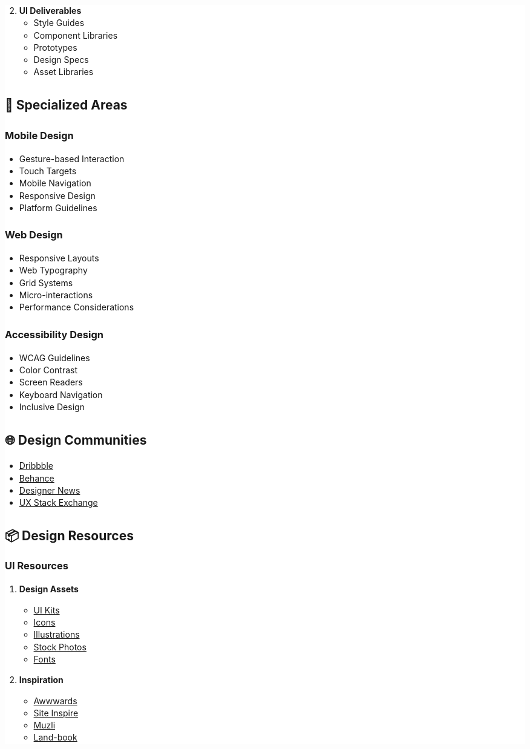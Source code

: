 2. **UI Deliverables**
   - Style Guides
   - Component Libraries
   - Prototypes
   - Design Specs
   - Asset Libraries

## 🔧 Specialized Areas

### Mobile Design
- Gesture-based Interaction
- Touch Targets
- Mobile Navigation
- Responsive Design
- Platform Guidelines

### Web Design
- Responsive Layouts
- Web Typography
- Grid Systems
- Micro-interactions
- Performance Considerations

### Accessibility Design
- WCAG Guidelines
- Color Contrast
- Screen Readers
- Keyboard Navigation
- Inclusive Design

## 🌐 Design Communities
- [Dribbble](https://dribbble.com/)
- [Behance](https://www.behance.net/)
- [Designer News](https://www.designernews.co/)
- [UX Stack Exchange](https://ux.stackexchange.com/)

## 📦 Design Resources

### UI Resources
1. **Design Assets**
   - [UI Kits](https://ui8.net/)
   - [Icons](https://iconscout.com/)
   - [Illustrations](https://undraw.co/)
   - [Stock Photos](https://unsplash.com/)
   - [Fonts](https://fonts.google.com/)

2. **Inspiration**
   - [Awwwards](https://www.awwwards.com/)
   - [Site Inspire](https://www.siteinspire.com/)
   - [Muzli](https://muz.li/)
   - [Land-book](https://land-book.com/)
